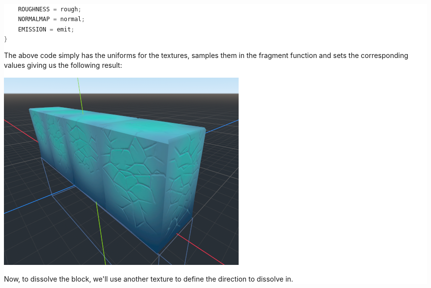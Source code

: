 ```GLSL
	ROUGHNESS = rough;
	NORMALMAP = normal;
	EMISSION = emit;
}
```
The above code simply has the uniforms for the textures, samples them in the fragment function and sets the corresponding values giving us the following result:

![Outer block with basic textures](./Screenshots/16.png)

Now, to dissolve the block, we'll use another texture to define the direction to dissolve in.
